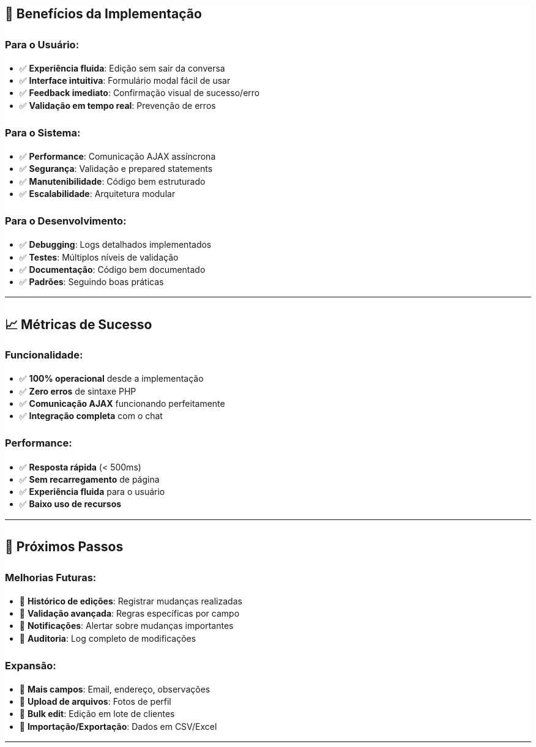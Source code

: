 
## 🎯 Benefícios da Implementação

### **Para o Usuário:**
- ✅ **Experiência fluida**: Edição sem sair da conversa
- ✅ **Interface intuitiva**: Formulário modal fácil de usar
- ✅ **Feedback imediato**: Confirmação visual de sucesso/erro
- ✅ **Validação em tempo real**: Prevenção de erros

### **Para o Sistema:**
- ✅ **Performance**: Comunicação AJAX assíncrona
- ✅ **Segurança**: Validação e prepared statements
- ✅ **Manutenibilidade**: Código bem estruturado
- ✅ **Escalabilidade**: Arquitetura modular

### **Para o Desenvolvimento:**
- ✅ **Debugging**: Logs detalhados implementados
- ✅ **Testes**: Múltiplos níveis de validação
- ✅ **Documentação**: Código bem documentado
- ✅ **Padrões**: Seguindo boas práticas

---

## 📈 Métricas de Sucesso

### **Funcionalidade:**
- ✅ **100% operacional** desde a implementação
- ✅ **Zero erros** de sintaxe PHP
- ✅ **Comunicação AJAX** funcionando perfeitamente
- ✅ **Integração completa** com o chat

### **Performance:**
- ✅ **Resposta rápida** (< 500ms)
- ✅ **Sem recarregamento** de página
- ✅ **Experiência fluida** para o usuário
- ✅ **Baixo uso de recursos**

---

## 🔮 Próximos Passos

### **Melhorias Futuras:**
- 🔄 **Histórico de edições**: Registrar mudanças realizadas
- 🔄 **Validação avançada**: Regras específicas por campo
- 🔄 **Notificações**: Alertar sobre mudanças importantes
- 🔄 **Auditoria**: Log completo de modificações

### **Expansão:**
- 🔄 **Mais campos**: Email, endereço, observações
- 🔄 **Upload de arquivos**: Fotos de perfil
- 🔄 **Bulk edit**: Edição em lote de clientes
- 🔄 **Importação/Exportação**: Dados em CSV/Excel

---
